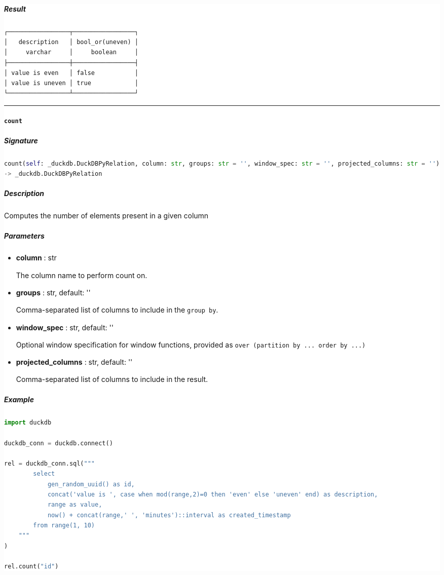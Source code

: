 
##### Result

```text
┌─────────────────┬─────────────────┐
│   description   │ bool_or(uneven) │
│     varchar     │     boolean     │
├─────────────────┼─────────────────┤
│ value is even   │ false           │
│ value is uneven │ true            │
└─────────────────┴─────────────────┘                
```

----

#### `count`

##### Signature

```python
count(self: _duckdb.DuckDBPyRelation, column: str, groups: str = '', window_spec: str = '', projected_columns: str = '') -> _duckdb.DuckDBPyRelation
```

##### Description

Computes the number of elements present in a given column

##### Parameters

- **column** : str
                            
	The column name to perform count on.
- **groups** : str, default: ''
                            
	Comma-separated list of columns to include in the `group by`.
- **window_spec** : str, default: ''
                            
	Optional window specification for window functions, provided as `over (partition by ... order by ...)`
- **projected_columns** : str, default: ''
                            
	Comma-separated list of columns to include in the result.

##### Example

```python
import duckdb

duckdb_conn = duckdb.connect()

rel = duckdb_conn.sql("""
        select 
            gen_random_uuid() as id, 
            concat('value is ', case when mod(range,2)=0 then 'even' else 'uneven' end) as description,
            range as value, 
            now() + concat(range,' ', 'minutes')::interval as created_timestamp
        from range(1, 10)
    """
)

rel.count("id")
```
